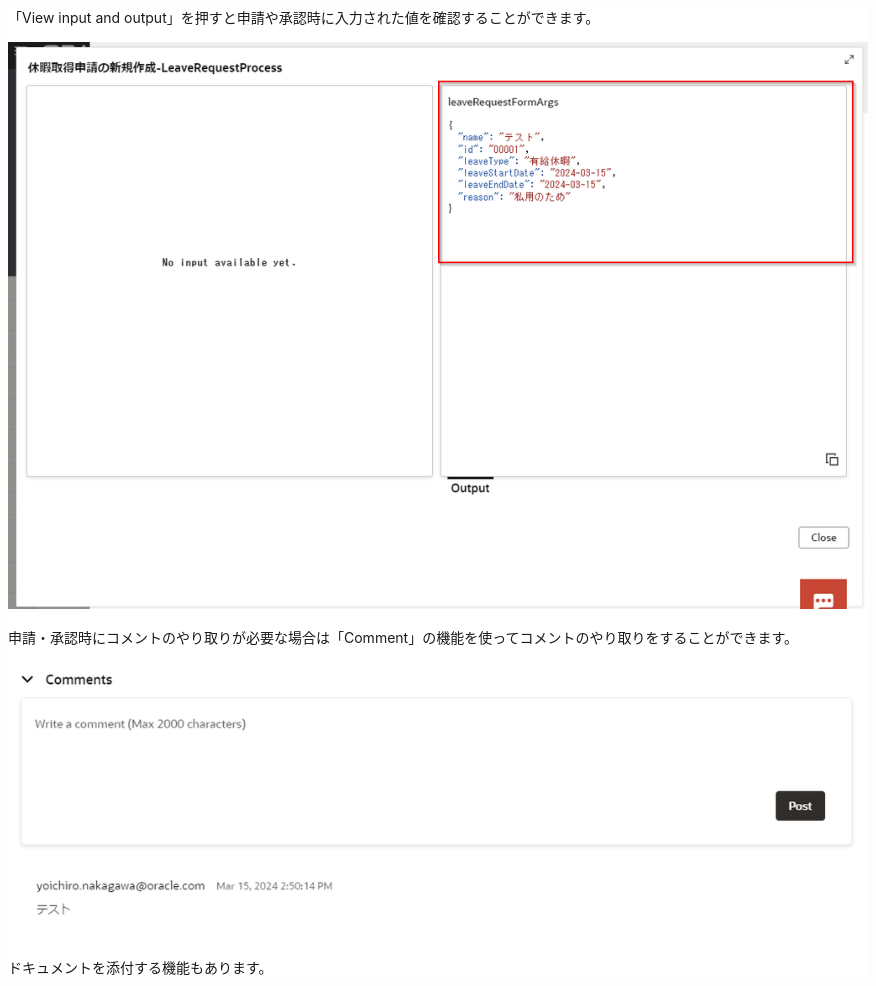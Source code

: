「View input and output」を押すと申請や承認時に入力された値を確認することができます。

![](008.png)

申請・承認時にコメントのやり取りが必要な場合は「Comment」の機能を使ってコメントのやり取りをすることができます。

![](010.png)

ドキュメントを添付する機能もあります。
